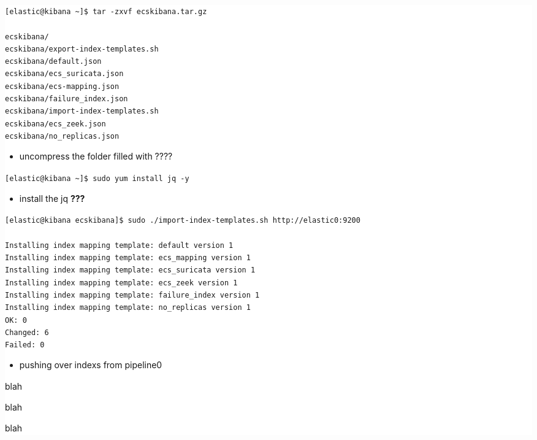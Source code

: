 ```
[elastic@kibana ~]$ tar -zxvf ecskibana.tar.gz

ecskibana/
ecskibana/export-index-templates.sh
ecskibana/default.json
ecskibana/ecs_suricata.json
ecskibana/ecs-mapping.json
ecskibana/failure_index.json
ecskibana/import-index-templates.sh
ecskibana/ecs_zeek.json
ecskibana/no_replicas.json
```
- uncompress the folder filled with ????

```
[elastic@kibana ~]$ sudo yum install jq -y
```
- install the jq **???**

```
[elastic@kibana ecskibana]$ sudo ./import-index-templates.sh http://elastic0:9200

Installing index mapping template: default version 1
Installing index mapping template: ecs_mapping version 1
Installing index mapping template: ecs_suricata version 1
Installing index mapping template: ecs_zeek version 1
Installing index mapping template: failure_index version 1
Installing index mapping template: no_replicas version 1
OK: 0
Changed: 6
Failed: 0
```
- pushing over indexs from pipeline0














blah

blah  

blah











